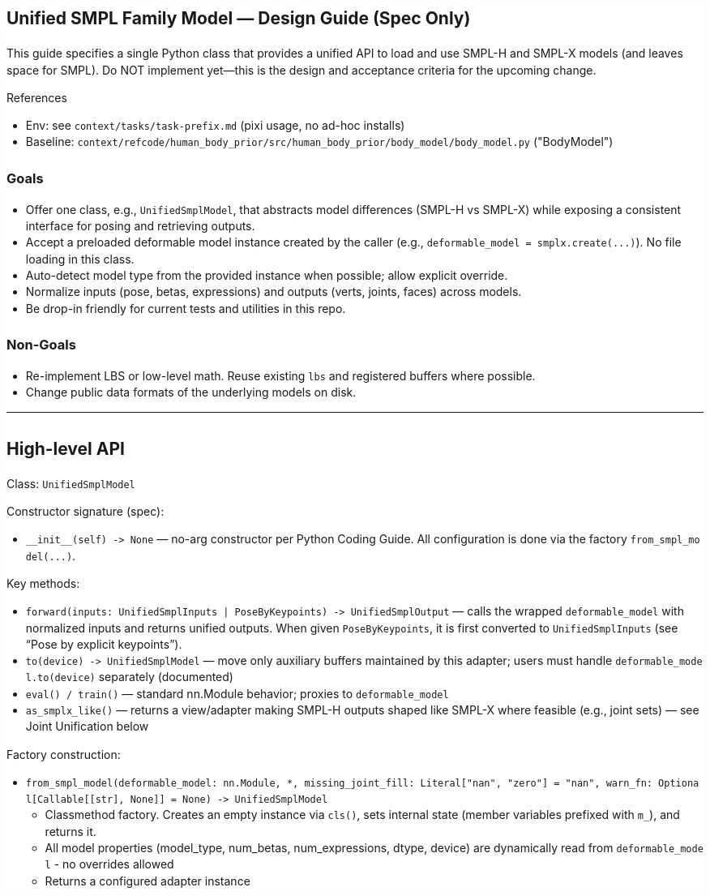 ## Unified SMPL Family Model — Design Guide (Spec Only)

This guide specifies a single Python class that provides a unified API to load and use SMPL-H and SMPL-X models (and leaves space for SMPL). Do NOT implement yet—this is the design and acceptance criteria for the upcoming change.

References
- Env: see `context/tasks/task-prefix.md` (pixi usage, no ad-hoc installs)
- Baseline: `context/refcode/human_body_prior/src/human_body_prior/body_model/body_model.py` ("BodyModel")

### Goals
- Offer one class, e.g., `UnifiedSmplModel`, that abstracts model differences (SMPL-H vs SMPL-X) while exposing a consistent interface for posing and retrieving outputs.
- Accept a preloaded deformable model instance created by the caller (e.g., `deformable_model = smplx.create(...)`). No file loading in this class.
- Auto-detect model type from the provided instance when possible; allow explicit override.
- Normalize inputs (pose, betas, expressions) and outputs (verts, joints, faces) across models.
- Be drop-in friendly for current tests and utilities in this repo.

### Non-Goals
- Re-implement LBS or low-level math. Reuse existing `lbs` and registered buffers where possible.
- Change public data formats of the underlying models on disk.

---

## High-level API

Class: `UnifiedSmplModel`

Constructor signature (spec):
- `__init__(self) -> None` — no-arg constructor per Python Coding Guide. All configuration is done via the factory `from_smpl_model(...)`.

Key methods:
- `forward(inputs: UnifiedSmplInputs | PoseByKeypoints) -> UnifiedSmplOutput` — calls the wrapped `deformable_model` with normalized inputs and returns unified outputs. When given `PoseByKeypoints`, it is first converted to `UnifiedSmplInputs` (see “Pose by explicit keypoints”).
- `to(device) -> UnifiedSmplModel` — move only auxiliary buffers maintained by this adapter; users must handle `deformable_model.to(device)` separately (documented)
- `eval() / train()` — standard nn.Module behavior; proxies to `deformable_model`
- `as_smplx_like()` — returns a view/adapter making SMPL-H outputs shaped like SMPL-X where feasible (e.g., joint sets) — see Joint Unification below

Factory construction:
- `from_smpl_model(deformable_model: nn.Module, *, missing_joint_fill: Literal["nan", "zero"] = "nan", warn_fn: Optional[Callable[[str], None]] = None) -> UnifiedSmplModel`
	- Classmethod factory. Creates an empty instance via `cls()`, sets internal state (member variables prefixed with `m_`), and returns it.
	- All model properties (model_type, num_betas, num_expressions, dtype, device) are dynamically read from `deformable_model` - no overrides allowed
	- Returns a configured adapter instance
